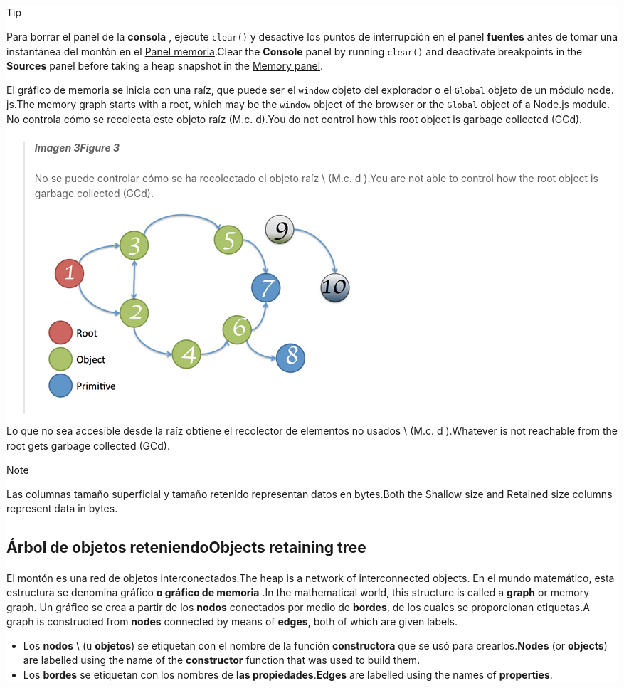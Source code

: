 >[!TIP]
> <span data-ttu-id="2da55-142">Para borrar el panel de la **consola** , ejecute `clear()` y desactive los puntos de interrupción en el panel **fuentes** antes de tomar una instantánea del montón en el [Panel memoria][DevtoolsMemoryProblemsHeapSnapshots].</span><span class="sxs-lookup"><span data-stu-id="2da55-142">Clear the **Console** panel by running `clear()` and deactivate breakpoints in the **Sources** panel before taking a heap snapshot in the [Memory panel][DevtoolsMemoryProblemsHeapSnapshots].</span></span>

<span data-ttu-id="2da55-143">El gráfico de memoria se inicia con una raíz, que puede ser el `window` objeto del explorador o el `Global` objeto de un módulo node. js.</span><span class="sxs-lookup"><span data-stu-id="2da55-143">The memory graph starts with a root, which may be the `window` object of the browser or the `Global` object of a Node.js module.</span></span>  <span data-ttu-id="2da55-144">No controla cómo se recolecta este objeto raíz (M.c. d).</span><span class="sxs-lookup"><span data-stu-id="2da55-144">You do not control how this root object is garbage collected (GCd).</span></span>  

> ##### <span data-ttu-id="2da55-145">Imagen 3</span><span class="sxs-lookup"><span data-stu-id="2da55-145">Figure 3</span></span>  
> <span data-ttu-id="2da55-146">No se puede controlar cómo se ha recolectado el objeto raíz \ (M.c. d \).</span><span class="sxs-lookup"><span data-stu-id="2da55-146">You are not able to control how the root object is garbage collected \(GCd\).</span></span>  
>![No puede controlar cómo se ha recolectado el objeto raíz (M.c. d).][ImageDontControl]  

<span data-ttu-id="2da55-148">Lo que no sea accesible desde la raíz obtiene el recolector de elementos no usados \ (M.c. d \).</span><span class="sxs-lookup"><span data-stu-id="2da55-148">Whatever is not reachable from the root gets garbage collected \(GCd\).</span></span>  

> [!NOTE]
> <span data-ttu-id="2da55-149">Las columnas [tamaño superficial](#shallow-size) y [tamaño retenido](#retained-size) representan datos en bytes.</span><span class="sxs-lookup"><span data-stu-id="2da55-149">Both the [Shallow size](#shallow-size) and [Retained size](#retained-size) columns represent data in bytes.</span></span>  

## <span data-ttu-id="2da55-150">Árbol de objetos reteniendo</span><span class="sxs-lookup"><span data-stu-id="2da55-150">Objects retaining tree</span></span>  

<span data-ttu-id="2da55-151">El montón es una red de objetos interconectados.</span><span class="sxs-lookup"><span data-stu-id="2da55-151">The heap is a network of interconnected objects.</span></span>  <span data-ttu-id="2da55-152">En el mundo matemático, esta estructura se denomina gráfico **o gráfico de memoria** .</span><span class="sxs-lookup"><span data-stu-id="2da55-152">In the mathematical world, this structure is called a **graph** or memory graph.</span></span>  <span data-ttu-id="2da55-153">Un gráfico se crea a partir de los **nodos** conectados por medio de **bordes**, de los cuales se proporcionan etiquetas.</span><span class="sxs-lookup"><span data-stu-id="2da55-153">A graph is constructed from **nodes** connected by means of **edges**, both of which are given labels.</span></span>  

*   <span data-ttu-id="2da55-154">Los **nodos** \ (u **objetos**\) se etiquetan con el nombre de la función **constructora** que se usó para crearlos.</span><span class="sxs-lookup"><span data-stu-id="2da55-154">**Nodes**  \(or **objects**\) are labelled using the name of the **constructor** function that was used to build them.</span></span>  
*   <span data-ttu-id="2da55-155">Los **bordes** se etiquetan con los nombres de **las propiedades**.</span><span class="sxs-lookup"><span data-stu-id="2da55-155">**Edges**  are labelled using the names of **properties**.</span></span>  


[ImageThinkGraph]: /microsoft-edge/devtools-guide-chromium/media/memory-problems-thinkgraph.msft.png "Ilustración 1: representación visual de la memoria"  
[ImageShallowRetained]: /microsoft-edge/devtools-guide-chromium/media/memory-problems-shallow-retained.msft.png "Ilustración 2: tamaño Shallow y retenido"  
[ImageDontControl]: /microsoft-edge/devtools-guide-chromium/media/memory-problems-dontcontrol.msft.png "Ilustración 3: no puede controlar cómo se recolecta el objeto raíz (M.c. d)."  
[ImageRoot]: /microsoft-edge/devtools-guide-chromium/media/memory-problems-root.msft.png "Ilustración 4: distancia desde la raíz"  
[ImageDominatorsSpanning]: /microsoft-edge/devtools-guide-chromium/media/memory-problems-dominatorsspanning.msft.png "Ilustración 5: estructura de árbol de Dominator"  
[ImageDominators]: /microsoft-edge/devtools-guide-chromium/media/memory-problems-dominators.msft.gif "Ilustración 6: ilustración de Dominator animada"  
[DevtoolsMemoryProblemsHeapSnapshots]: /microsoft-edge/devtools-guide-chromium/media/memory-problems/heap-snapshots "/microsoft-edge/devtools-guide-chromium/media/memory-problems"  
[V8FastProperties]: https://v8.dev/blog/fast-properties "Propiedades rápidas de V8 | V8"  
[CCA4IL]: https://creativecommons.org/licenses/by/4.0  
[CCby4Image]: https://i.creativecommons.org/l/by/4.0/88x31.png  
[GoogleSitePolicies]: https://developers.google.com/terms/site-policies  
[KayceBasques]: https://developers.google.com/web/resources/contributors/kaycebasques  
[MegginKearney]: https://developers.google.com/web/resources/contributors/megginkearney